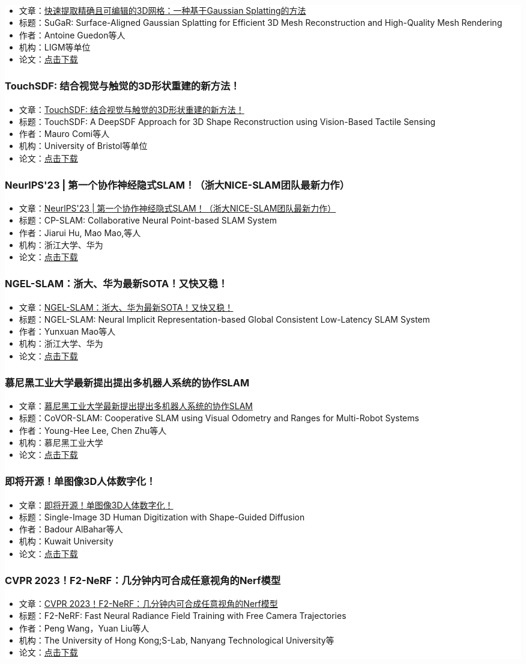 - 文章：[快速提取精确且可编辑的3D网格：一种基于Gaussian Splatting的方法](https://mp.weixin.qq.com/s/z5Gw9hmQrZPNbZ2GjtSkwg)
- 标题：SuGaR: Surface-Aligned Gaussian Splatting for Efficient 3D Mesh Reconstruction and High-Quality Mesh Rendering
- 作者：Antoine Guedon等人
- 机构：LIGM等单位
- 论文：[点击下载](https://pan.baidu.com/s/1bE7kw53d3O1jMXwuiLL16A)

### TouchSDF: 结合视觉与触觉的3D形状重建的新方法！

- 文章：[TouchSDF: 结合视觉与触觉的3D形状重建的新方法！](https://mp.weixin.qq.com/s/zdh8rivB_pIyDnOKvJY0-Q)
- 标题：TouchSDF: A DeepSDF Approach for 3D Shape Reconstruction using Vision-Based Tactile Sensing
- 作者：Mauro Comi等人
- 机构：University of Bristol等单位
- 论文：[点击下载](https://pan.baidu.com/s/1SUfNt8X-43yj-mxEk5UxTQ)

### NeurlPS\'23 \| 第一个协作神经隐式SLAM！（浙大NICE-SLAM团队最新力作）

- 文章：[NeurlPS\'23 \| 第一个协作神经隐式SLAM！（浙大NICE-SLAM团队最新力作）](https://mp.weixin.qq.com/s/0uo8xjO8G0Rvoa7GJ8TF1Q)
- 标题：CP-SLAM: Collaborative Neural Point-based SLAM System
- 作者：Jiarui Hu, Mao Mao,等人
- 机构：浙江大学、华为
- 论文：[点击下载](https://pan.baidu.com/s/1BQ2_UpRxKh5VFaHf_KFNUw)

### NGEL-SLAM：浙大、华为最新SOTA！又快又稳！

- 文章：[NGEL-SLAM：浙大、华为最新SOTA！又快又稳！](https://mp.weixin.qq.com/s/ma83EhC4lZzRsjuwbKGMvw)
- 标题：NGEL-SLAM: Neural Implicit Representation-based Global Consistent Low-Latency SLAM System
- 作者：Yunxuan Mao等人
- 机构：浙江大学、华为
- 论文：[点击下载](https://pan.baidu.com/s/1jdCFZVvh_ZtutPUqC2itXQ)

### 慕尼黑工业大学最新提出提出多机器人系统的协作SLAM

- 文章：[慕尼黑工业大学最新提出提出多机器人系统的协作SLAM](https://mp.weixin.qq.com/s/9k_2h1ihh55JDfp7RpGfgw)
- 标题：CoVOR-SLAM: Cooperative SLAM using Visual Odometry and Ranges for Multi-Robot Systems
- 作者：Young-Hee Lee, Chen Zhu等人
- 机构：慕尼黑工业大学
- 论文：[点击下载](https://pan.baidu.com/s/1PWRfB3tUokWnBb9swrgjbQ)

### 即将开源！单图像3D人体数字化！

- 文章：[即将开源！单图像3D人体数字化！](https://mp.weixin.qq.com/s/o_uH3aB7aHS7FVZkQdrK5w)
- 标题：Single-Image 3D Human Digitization with Shape-Guided Diffusion
- 作者：Badour AlBahar等人
- 机构：Kuwait University
- 论文：[点击下载](https://pan.baidu.com/s/1B0Q5N6j8-bkDB72hl1aF1A)

### CVPR 2023！F2-NeRF：几分钟内可合成任意视角的Nerf模型

- 文章：[CVPR 2023！F2-NeRF：几分钟内可合成任意视角的Nerf模型](https://mp.weixin.qq.com/s/cvVXX3nc6mYwdKMkcZEq5Q)
- 标题：F2-NeRF: Fast Neural Radiance Field Training with Free Camera Trajectories
- 作者：Peng Wang，Yuan Liu等人
- 机构：The University of Hong Kong;S-Lab, Nanyang Technological University等
- 论文：[点击下载](https://pan.baidu.com/s/17j_4R89Uw0qK5sbQz8Cmcw)
